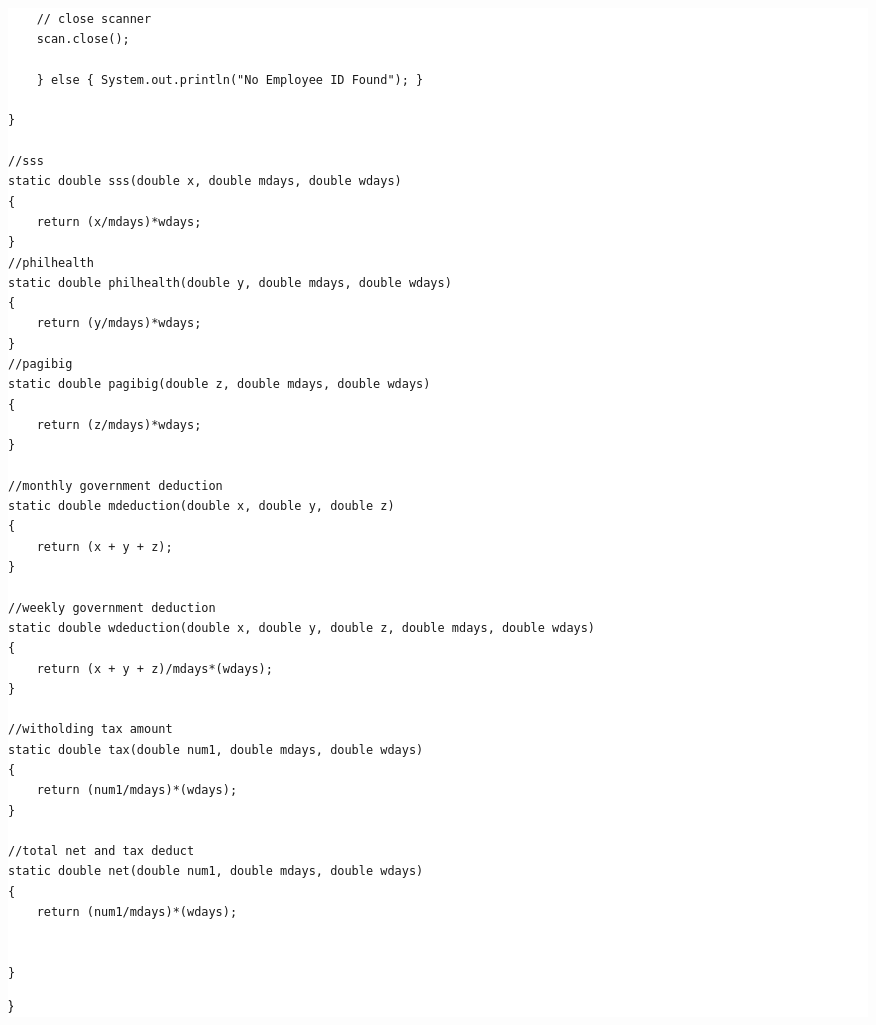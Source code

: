         // close scanner
        scan.close();

		} else { System.out.println("No Employee ID Found"); }

    }

    //sss 
    static double sss(double x, double mdays, double wdays) 
    {
        return (x/mdays)*wdays;   
    }
    //philhealth
    static double philhealth(double y, double mdays, double wdays) 
    { 
        return (y/mdays)*wdays;   
    }
    //pagibig
    static double pagibig(double z, double mdays, double wdays) 
    { 
        return (z/mdays)*wdays;
    }

    //monthly government deduction  
    static double mdeduction(double x, double y, double z) 
    { 
        return (x + y + z);
    }

    //weekly government deduction  
    static double wdeduction(double x, double y, double z, double mdays, double wdays) 
    { 
        return (x + y + z)/mdays*(wdays);
    }

    //witholding tax amount
    static double tax(double num1, double mdays, double wdays) 
    { 
        return (num1/mdays)*(wdays);
    }

    //total net and tax deduct
    static double net(double num1, double mdays, double wdays) 
    { 
        return (num1/mdays)*(wdays);
		
		
	}

}

